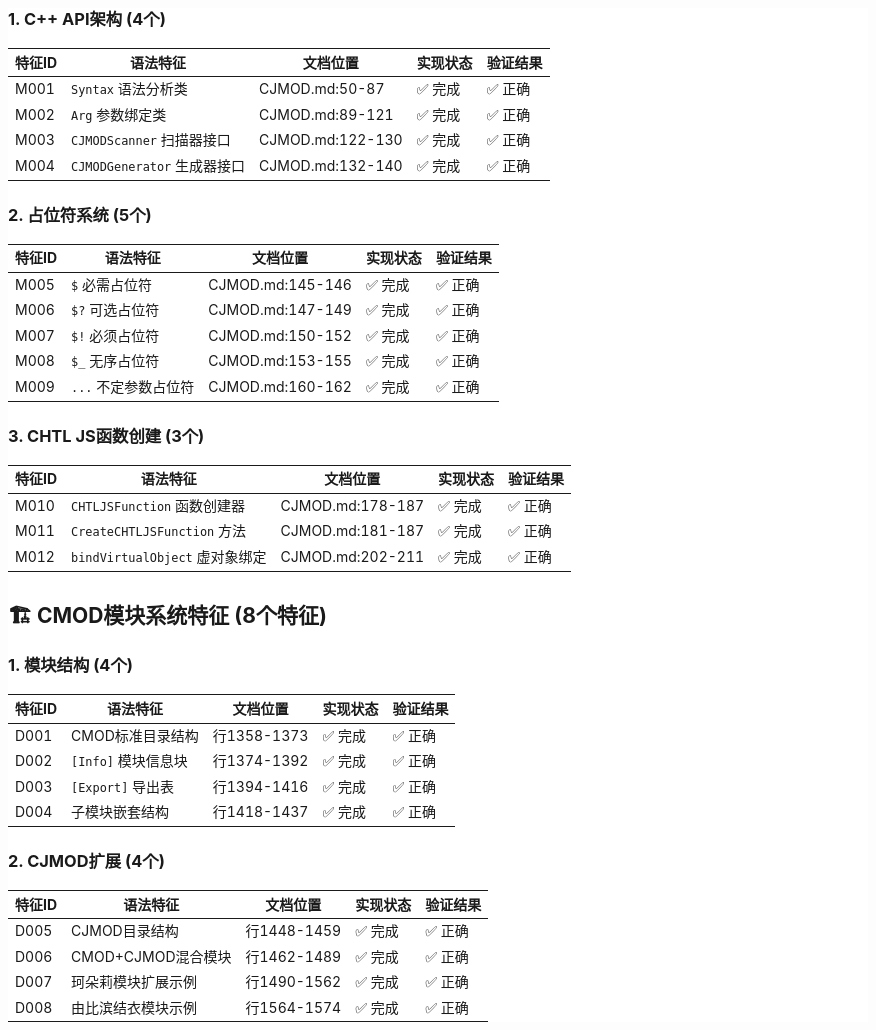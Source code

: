 ### 1. C++ API架构 (4个)
| 特征ID | 语法特征 | 文档位置 | 实现状态 | 验证结果 |
|--------|----------|----------|----------|----------|
| M001 | `Syntax` 语法分析类 | CJMOD.md:50-87 | ✅ 完成 | ✅ 正确 |
| M002 | `Arg` 参数绑定类 | CJMOD.md:89-121 | ✅ 完成 | ✅ 正确 |
| M003 | `CJMODScanner` 扫描器接口 | CJMOD.md:122-130 | ✅ 完成 | ✅ 正确 |
| M004 | `CJMODGenerator` 生成器接口 | CJMOD.md:132-140 | ✅ 完成 | ✅ 正确 |

### 2. 占位符系统 (5个)
| 特征ID | 语法特征 | 文档位置 | 实现状态 | 验证结果 |
|--------|----------|----------|----------|----------|
| M005 | `$` 必需占位符 | CJMOD.md:145-146 | ✅ 完成 | ✅ 正确 |
| M006 | `$?` 可选占位符 | CJMOD.md:147-149 | ✅ 完成 | ✅ 正确 |
| M007 | `$!` 必须占位符 | CJMOD.md:150-152 | ✅ 完成 | ✅ 正确 |
| M008 | `$_` 无序占位符 | CJMOD.md:153-155 | ✅ 完成 | ✅ 正确 |
| M009 | `...` 不定参数占位符 | CJMOD.md:160-162 | ✅ 完成 | ✅ 正确 |

### 3. CHTL JS函数创建 (3个)
| 特征ID | 语法特征 | 文档位置 | 实现状态 | 验证结果 |
|--------|----------|----------|----------|----------|
| M010 | `CHTLJSFunction` 函数创建器 | CJMOD.md:178-187 | ✅ 完成 | ✅ 正确 |
| M011 | `CreateCHTLJSFunction` 方法 | CJMOD.md:181-187 | ✅ 完成 | ✅ 正确 |
| M012 | `bindVirtualObject` 虚对象绑定 | CJMOD.md:202-211 | ✅ 完成 | ✅ 正确 |

## 🏗️ CMOD模块系统特征 (8个特征)

### 1. 模块结构 (4个)
| 特征ID | 语法特征 | 文档位置 | 实现状态 | 验证结果 |
|--------|----------|----------|----------|----------|
| D001 | CMOD标准目录结构 | 行1358-1373 | ✅ 完成 | ✅ 正确 |
| D002 | `[Info]` 模块信息块 | 行1374-1392 | ✅ 完成 | ✅ 正确 |
| D003 | `[Export]` 导出表 | 行1394-1416 | ✅ 完成 | ✅ 正确 |
| D004 | 子模块嵌套结构 | 行1418-1437 | ✅ 完成 | ✅ 正确 |

### 2. CJMOD扩展 (4个)
| 特征ID | 语法特征 | 文档位置 | 实现状态 | 验证结果 |
|--------|----------|----------|----------|----------|
| D005 | CJMOD目录结构 | 行1448-1459 | ✅ 完成 | ✅ 正确 |
| D006 | CMOD+CJMOD混合模块 | 行1462-1489 | ✅ 完成 | ✅ 正确 |
| D007 | 珂朵莉模块扩展示例 | 行1490-1562 | ✅ 完成 | ✅ 正确 |
| D008 | 由比滨结衣模块示例 | 行1564-1574 | ✅ 完成 | ✅ 正确 |
